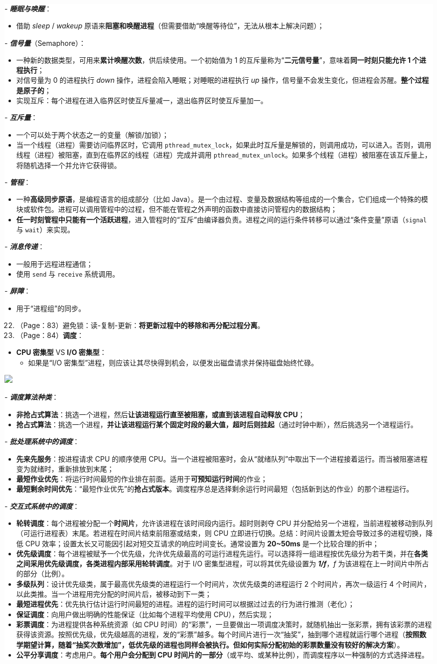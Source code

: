 \- ***睡眠与唤醒***：

* 借助 *sleep* / *wakeup* 原语来**阻塞和唤醒进程**（但需要借助“唤醒等待位”，无法从根本上解决问题）；

\- ***信号量***（Semaphore）：
  
* 一种新的数据类型，可用来**累计唤醒次数**，供后续使用。一个初始值为 1 的互斥量称为“**二元信号量**”，意味着**同一时刻只能允许 1 个进程执行**；
* 对信号量为 0 的进程执行 *down* 操作，进程会陷入睡眠；对睡眠的进程执行 *up* 操作，信号量不会发生变化，但进程会苏醒。**整个过程是原子的**；
* 实现互斥：每个进程在进入临界区时使互斥量减一，退出临界区时使互斥量加一。

\- ***互斥量***：

* 一个可以处于两个状态之一的变量（解锁/加锁）；
* 当一个线程（进程）需要访问临界区时，它调用 `pthread_mutex_lock`，如果此时互斥量是解锁的，则调用成功，可以进入。否则，调用线程（进程）被阻塞，直到在临界区的线程（进程）完成并调用 `pthread_mutex_unlock`。如果多个线程（进程）被阻塞在该互斥量上，将随机选择一个并允许它获得锁。

\- ***管程***：

* 一种**高级同步原语**，是编程语言的组成部分（比如 Java）。是一个由过程、变量及数据结构等组成的一个集合，它们组成一个特殊的模块或软件包。进程可以调用管程中的过程，但不能在管程之外声明的函数中直接访问管程内的数据结构；
* **任一时刻管程中只能有一个活跃进程**，进入管程时的“互斥”由编译器负责。进程之间的运行条件转移可以通过“条件变量”原语（`signal` 与 `wait`）来实现。

\- ***消息传递***：

* 一般用于远程进程通信；
* 使用 `send` 与 `receive` 系统调用。

\- ***屏障***：

* 用于“进程组”的同步。

22. （Page：83）避免锁：读-复制-更新：**将更新过程中的移除和再分配过程分离**。
23. （Page：84）**调度**：

* **CPU 密集型** VS **I/O 密集型**：
  * 如果是“I/O 密集型”进程，则应该让其尽快得到机会，以便发出磁盘请求并保持磁盘始终忙碌。

![](8.png)

\- ***调度算法种类***：

* **非抢占式算法**：挑选一个进程，然后**让该进程运行直至被阻塞，或直到该进程自动释放 CPU**；
* **抢占式算法**：挑选一个进程，**并让该进程运行某个固定时段的最大值，超时后则挂起**（通过时钟中断），然后挑选另一个进程运行。

\- ***批处理系统中的调度***：

* **先来先服务**：按进程请求 CPU 的顺序使用 CPU。当一个进程被阻塞时，会从“就绪队列”中取出下一个进程接着运行。而当被阻塞进程变为就绪时，重新排放到末尾；
* **最短作业优先**：将运行时间最短的作业排在前面。适用于**可预知运行时间**的作业；
* **最短剩余时间优先**：“最短作业优先”的**抢占式版本**。调度程序总是选择剩余运行时间最短（包括新到达的作业）的那个进程运行。

\- ***交互式系统中的调度***：

* **轮转调度**：每个进程被分配一个**时间片**，允许该进程在该时间段内运行。超时则剥夺 CPU 并分配给另一个进程，当前进程被移动到队列（可运行进程表）末尾。若进程在时间片结束前阻塞或结束，则 CPU 立即进行切换。总结：时间片设置太短会导致过多的进程切换，降低 CPU 效率；设置太长又可能因引起对短交互请求的响应时间变长。通常设置为 **20~50ms** 是一个比较合理的折中；
* **优先级调度**：每个进程被赋予一个优先级，允许优先级最高的可运行进程先运行。可以选择将一组进程按优先级分为若干类，并在**各类之间采用优先级调度，各类进程内部采用轮转调度**。对于 I/O 密集型进程，可以将其优先级设置为 ***1/f***，*f* 为该进程在上一时间片中所占的部分（比例）。
* **多级队列**：设计优先级类，属于最高优先级类的进程运行一个时间片，次优先级类的进程运行 2 个时间片，再次一级运行 4 个时间片，以此类推。当一个进程用完分配的时间片后，被移动到下一类；
* **最短进程优先**：优先执行估计运行时间最短的进程。进程的运行时间可以根据过过去的行为进行推测（老化）；
* **保证调度**：向用户做出明确的性能保证（比如每个进程平均使用 CPU），然后实现；
* **彩票调度**：为进程提供各种系统资源（如 CPU 时间）的“彩票”，一旦要做出一项调度决策时，就随机抽出一张彩票，拥有该彩票的进程获得该资源。按照优先级，优先级越高的进程，发的“彩票”越多。每个时间片进行一次“抽奖”，抽到哪个进程就运行哪个进程（**按照数学期望计算，随着“抽奖次数增加”，低优先级的进程也同样会被执行。但如何实际分配初始的彩票数量没有较好的解决方案**）。
* **公平分享调度**：考虑用户。**每个用户会分配到 CPU 时间片的一部分**（或平均、或某种比例），而调度程序以一种强制的方式选择进程。
